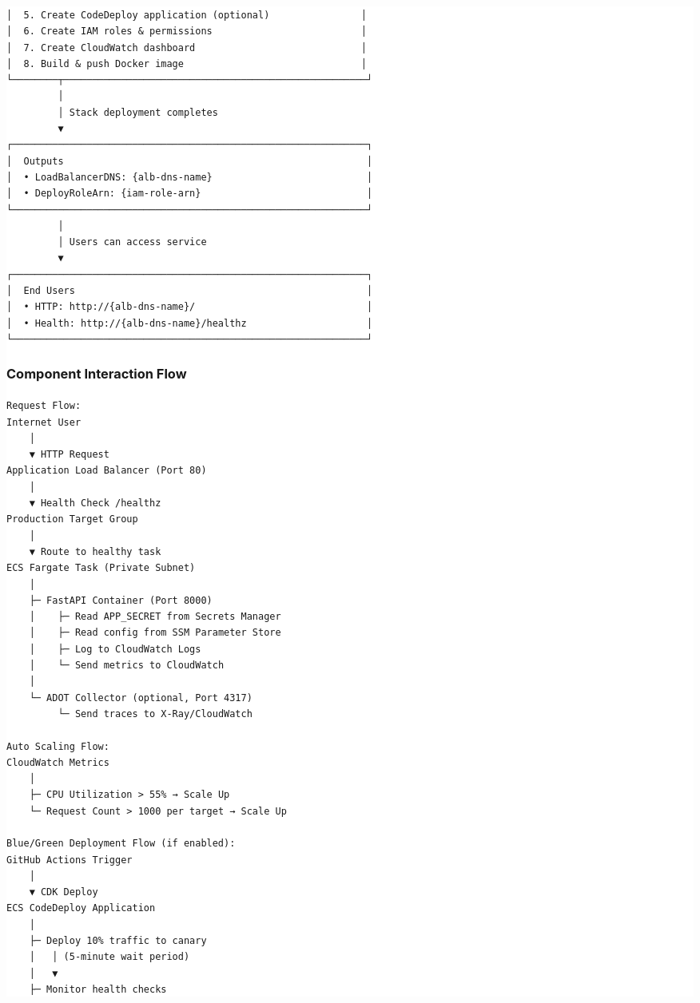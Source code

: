 ```
│  5. Create CodeDeploy application (optional)                │
│  6. Create IAM roles & permissions                          │
│  7. Create CloudWatch dashboard                             │
│  8. Build & push Docker image                               │
└────────┬─────────────────────────────────────────────────────┘
         │
         │ Stack deployment completes
         ▼
┌──────────────────────────────────────────────────────────────┐
│  Outputs                                                     │
│  • LoadBalancerDNS: {alb-dns-name}                           │
│  • DeployRoleArn: {iam-role-arn}                             │
└──────────────────────────────────────────────────────────────┘
         │
         │ Users can access service
         ▼
┌──────────────────────────────────────────────────────────────┐
│  End Users                                                   │
│  • HTTP: http://{alb-dns-name}/                              │
│  • Health: http://{alb-dns-name}/healthz                     │
└──────────────────────────────────────────────────────────────┘
```

### Component Interaction Flow

```
Request Flow:
Internet User
    │
    ▼ HTTP Request
Application Load Balancer (Port 80)
    │
    ▼ Health Check /healthz
Production Target Group
    │
    ▼ Route to healthy task
ECS Fargate Task (Private Subnet)
    │
    ├─ FastAPI Container (Port 8000)
    │    ├─ Read APP_SECRET from Secrets Manager
    │    ├─ Read config from SSM Parameter Store
    │    ├─ Log to CloudWatch Logs
    │    └─ Send metrics to CloudWatch
    │
    └─ ADOT Collector (optional, Port 4317)
         └─ Send traces to X-Ray/CloudWatch

Auto Scaling Flow:
CloudWatch Metrics
    │
    ├─ CPU Utilization > 55% → Scale Up
    └─ Request Count > 1000 per target → Scale Up

Blue/Green Deployment Flow (if enabled):
GitHub Actions Trigger
    │
    ▼ CDK Deploy
ECS CodeDeploy Application
    │
    ├─ Deploy 10% traffic to canary
    │   │ (5-minute wait period)
    │   ▼
    ├─ Monitor health checks
```